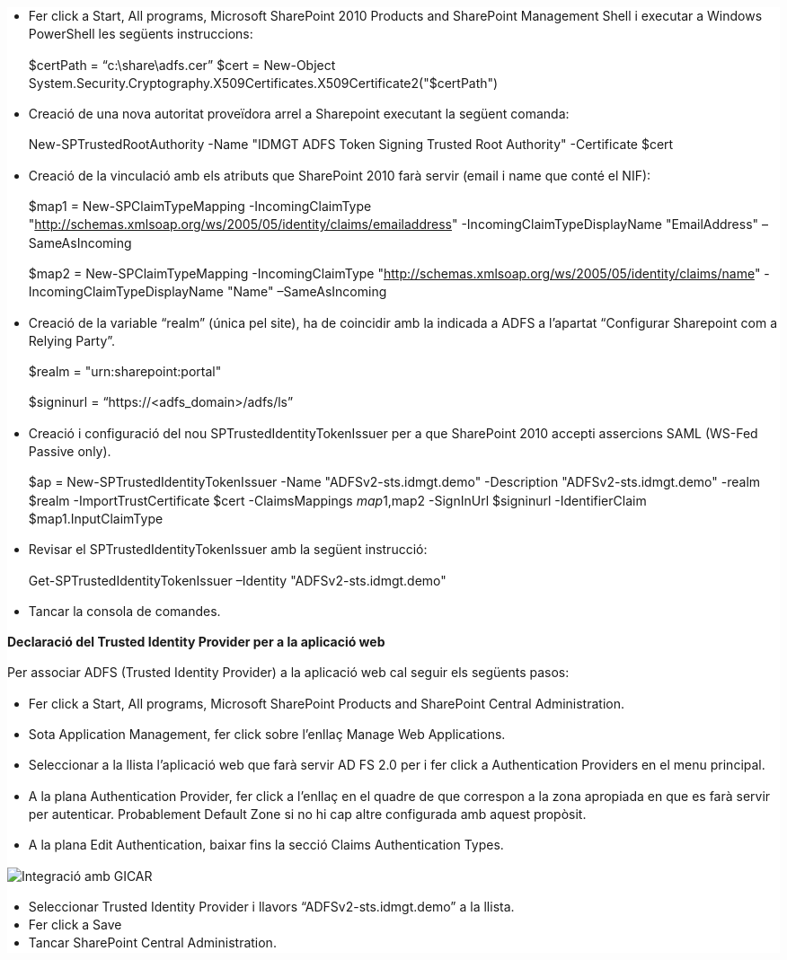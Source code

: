 - Fer click a Start, All programs, Microsoft SharePoint 2010 Products and SharePoint Management Shell i executar a Windows PowerShell les següents instruccions:

	$certPath = “c:\share\adfs.cer”
	$cert = New-Object System.Security.Cryptography.X509Certificates.X509Certificate2("$certPath")

- Creació de una nova autoritat proveïdora arrel a Sharepoint executant la següent comanda:

	New-SPTrustedRootAuthority -Name "IDMGT ADFS Token Signing Trusted Root Authority" -Certificate $cert


- Creació de la vinculació amb els atributs que SharePoint 2010 farà servir (email i name que conté el NIF):

	$map1 = New-SPClaimTypeMapping -IncomingClaimType "http://schemas.xmlsoap.org/ws/2005/05/identity/claims/emailaddress" -IncomingClaimTypeDisplayName "EmailAddress" –SameAsIncoming

	$map2 = New-SPClaimTypeMapping -IncomingClaimType "http://schemas.xmlsoap.org/ws/2005/05/identity/claims/name" -IncomingClaimTypeDisplayName "Name" –SameAsIncoming

- Creació de la variable “realm” (única pel site), ha de coincidir amb la indicada a ADFS a l’apartat “Configurar Sharepoint com a Relying Party”.

	$realm = "urn:sharepoint:portal"

	$signinurl = “https://<adfs_domain>/adfs/ls”

- Creació i configuració del nou SPTrustedIdentityTokenIssuer per a que SharePoint 2010 accepti assercions SAML (WS-Fed Passive only). 

	$ap = New-SPTrustedIdentityTokenIssuer -Name "ADFSv2-sts.idmgt.demo" -Description "ADFSv2-sts.idmgt.demo" -realm $realm -ImportTrustCertificate $cert -ClaimsMappings $map1,$map2 -SignInUrl $signinurl -IdentifierClaim $map1.InputClaimType

- Revisar el  SPTrustedIdentityTokenIssuer amb la següent instrucció:

	Get-SPTrustedIdentityTokenIssuer –Identity "ADFSv2-sts.idmgt.demo"

- Tancar la consola de comandes.

**Declaració del Trusted Identity Provider per a la aplicació web**

Per associar ADFS (Trusted Identity Provider) a la aplicació web cal seguir els següents pasos:

- Fer click a Start, All programs, Microsoft SharePoint Products and SharePoint Central Administration.

- Sota Application Management, fer click sobre l’enllaç Manage Web Applications.

- Seleccionar a la llista l’aplicació web que farà servir AD FS 2.0 per i fer click a  Authentication Providers en el menu principal.

- A la plana Authentication Provider, fer click a l’enllaç en el quadre de que correspon a la zona apropiada en que es farà servir per autenticar. Probablement Default Zone si no hi cap altre configurada amb aquest propòsit.

- A la plana Edit Authentication, baixar fins la secció Claims Authentication Types.

![Integració amb GICAR](/related/gicar/gicar-adfs15.png)
 
- Seleccionar Trusted Identity Provider i llavors “ADFSv2-sts.idmgt.demo” a la llista.
- Fer click a Save
- Tancar  SharePoint Central Administration.
 

